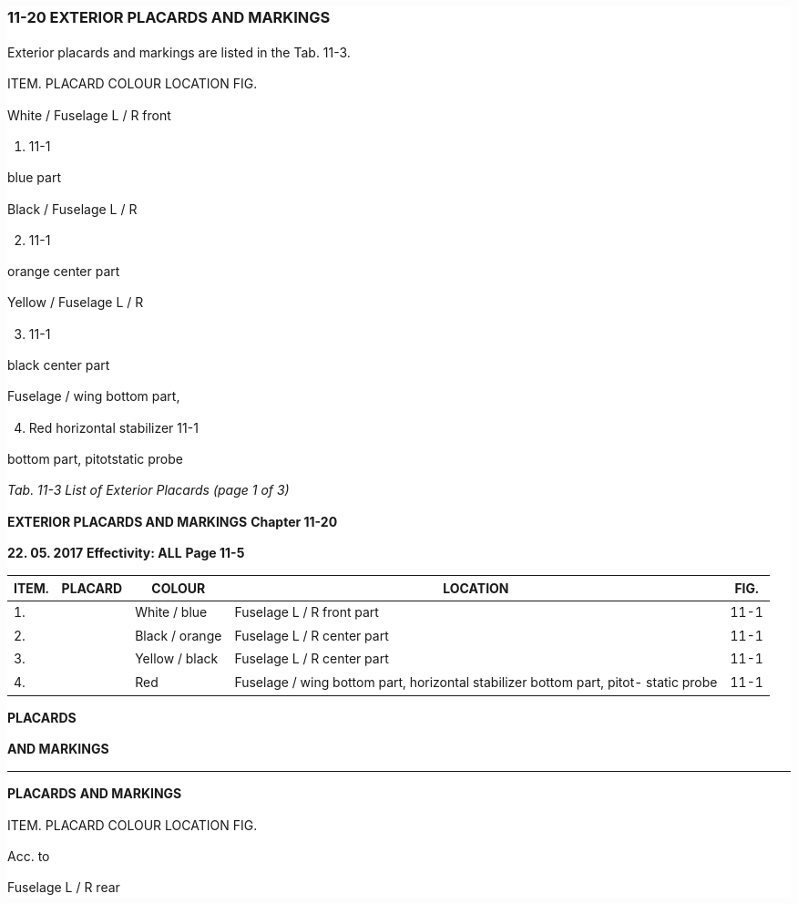 ### 11-20 EXTERIOR PLACARDS AND MARKINGS

Exterior placards and markings are listed in the Tab. 11-3.

ITEM. PLACARD COLOUR LOCATION FIG.

White / Fuselage L / R front

1. 11-1

blue part

Black / Fuselage L / R

2. 11-1

orange center part

Yellow / Fuselage L / R

3. 11-1

black center part

Fuselage / wing
bottom part,

4. Red horizontal stabilizer 11-1

bottom part, pitotstatic probe

_Tab. 11-3 List of Exterior Placards (page 1 of 3)_

**EXTERIOR PLACARDS AND MARKINGS** **Chapter 11-20**

**22. 05. 2017** **Effectivity: ALL** **Page 11-5**

|ITEM.|PLACARD|COLOUR|LOCATION|FIG.|
|---|---|---|---|---|
|1.||White / blue|Fuselage L / R front part|11-1|
|2.||Black / orange|Fuselage L / R center part|11-1|
|3.||Yellow / black|Fuselage L / R center part|11-1|
|4.||Red|Fuselage / wing bottom part, horizontal stabilizer bottom part, pitot- static probe|11-1|


**PLACARDS**

**AND MARKINGS**


-----

**PLACARDS**
**AND MARKINGS**

ITEM. PLACARD COLOUR LOCATION FIG.

Acc. to

Fuselage L / R rear
